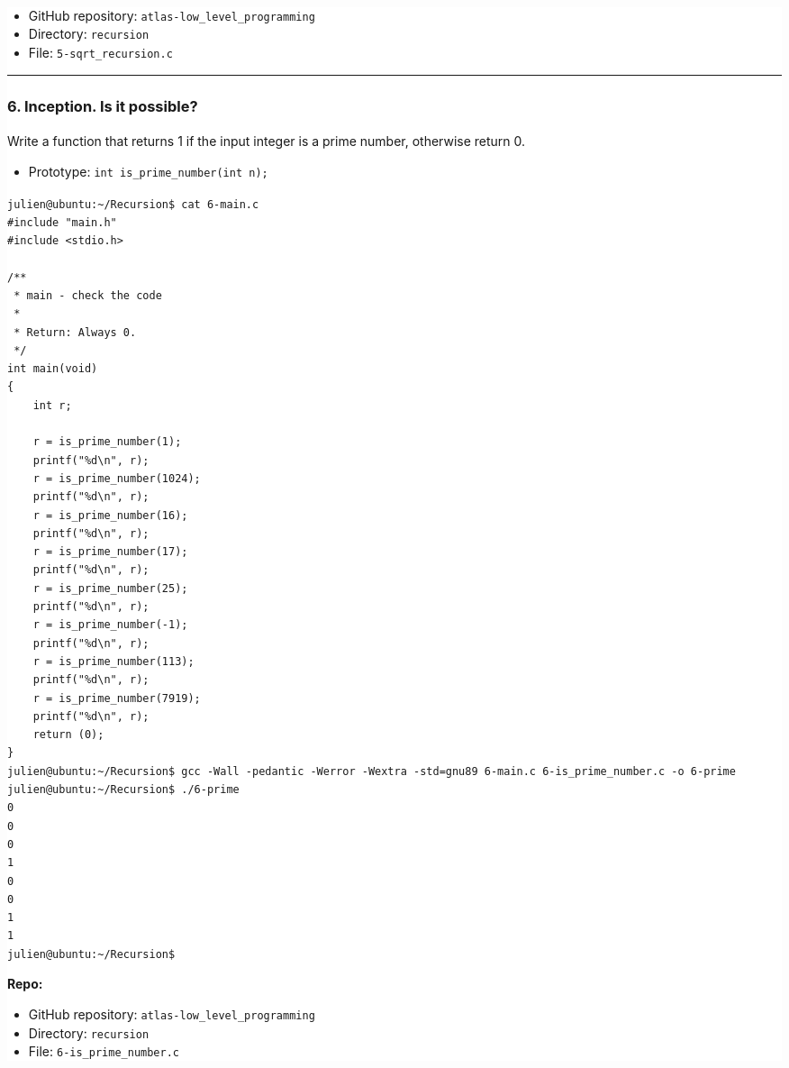 - GitHub repository: `atlas-low_level_programming`
- Directory: `recursion`
- File: `5-sqrt_recursion.c`


---
### 6. Inception. Is it possible?

Write a function that returns 1 if the input integer is a prime number, otherwise return 0.

- Prototype: `int is_prime_number(int n);`

```
julien@ubuntu:~/Recursion$ cat 6-main.c
#include "main.h"
#include <stdio.h>

/**
 * main - check the code
 *
 * Return: Always 0.
 */
int main(void)
{
    int r;

    r = is_prime_number(1);
    printf("%d\n", r);
    r = is_prime_number(1024);
    printf("%d\n", r);
    r = is_prime_number(16);
    printf("%d\n", r);
    r = is_prime_number(17);
    printf("%d\n", r);
    r = is_prime_number(25);
    printf("%d\n", r);
    r = is_prime_number(-1);
    printf("%d\n", r);
    r = is_prime_number(113);
    printf("%d\n", r);
    r = is_prime_number(7919);
    printf("%d\n", r);
    return (0);
}
julien@ubuntu:~/Recursion$ gcc -Wall -pedantic -Werror -Wextra -std=gnu89 6-main.c 6-is_prime_number.c -o 6-prime
julien@ubuntu:~/Recursion$ ./6-prime
0
0
0
1
0
0
1
1
julien@ubuntu:~/Recursion$

```

**Repo:**

- GitHub repository: `atlas-low_level_programming`
- Directory: `recursion`
- File: `6-is_prime_number.c`
